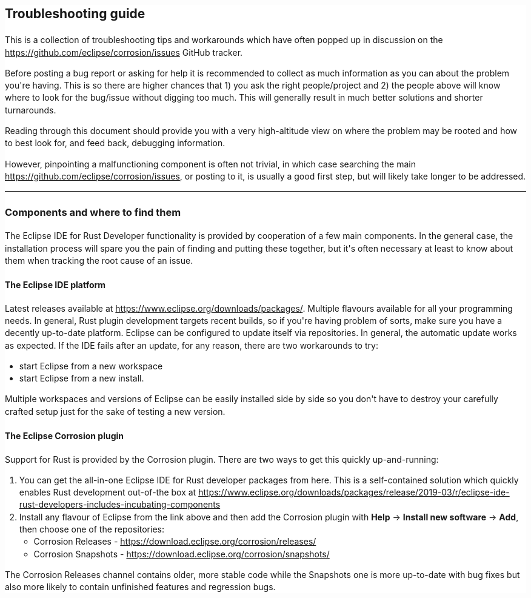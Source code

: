 ## Troubleshooting guide

This is a collection of troubleshooting tips and workarounds which have often popped up in discussion on the https://github.com/eclipse/corrosion/issues GitHub tracker.

Before posting a bug report or asking for help it is recommended to collect as much information as you can about the problem you're having. This is so there are higher chances that 1) you ask the right people/project and 2) the people above will know where to look for the bug/issue without digging too much. This will generally result in much better solutions and shorter turnarounds.

Reading through this document should provide you with a very high-altitude view on where the problem may be rooted and how to best look for, and feed back, debugging information.

However, pinpointing a malfunctioning component is often not trivial, in which case searching the main https://github.com/eclipse/corrosion/issues, or posting to it, is usually a good first step, but will likely take longer to be addressed.

----

### Components and where to find them

The Eclipse IDE for Rust Developer functionality is provided by cooperation of a few main components. In the general case, the installation process will spare you the pain of finding and putting these together, but it's often necessary at least to know about them when tracking the root cause of an issue.

#### The **Eclipse IDE** platform

Latest releases available at https://www.eclipse.org/downloads/packages/. Multiple flavours available for all your programming needs. In general, Rust plugin development targets recent builds, so if you're having problem of sorts, make sure you have a decently up-to-date platform. Eclipse can be configured to update itself via repositories. In general, the automatic update works as expected. If the IDE fails after an update, for any reason, there are two workarounds to try:

- start Eclipse from a new workspace
- start Eclipse from a new install.

Multiple workspaces and versions of Eclipse can be easily installed side by side so you don't have to destroy your carefully crafted setup just for the sake of testing a new version.

#### The **Eclipse Corrosion** plugin

Support for Rust is provided by the Corrosion plugin. There are two ways to get this quickly up-and-running:

1. You can get the all-in-one Eclipse IDE for Rust developer packages from here. This is a self-contained solution which quickly enables Rust development out-of-the box at https://www.eclipse.org/downloads/packages/release/2019-03/r/eclipse-ide-rust-developers-includes-incubating-components
2. Install any flavour of Eclipse from the link above and then add the Corrosion plugin with **Help** -> **Install new software** -> **Add**, then choose one of the repositories:
    - Corrosion Releases - https://download.eclipse.org/corrosion/releases/
    - Corrosion Snapshots - https://download.eclipse.org/corrosion/snapshots/
 
The Corrosion Releases channel contains older, more stable code while the Snapshots one is more up-to-date with bug fixes but also more likely to contain unfinished features and regression bugs.

